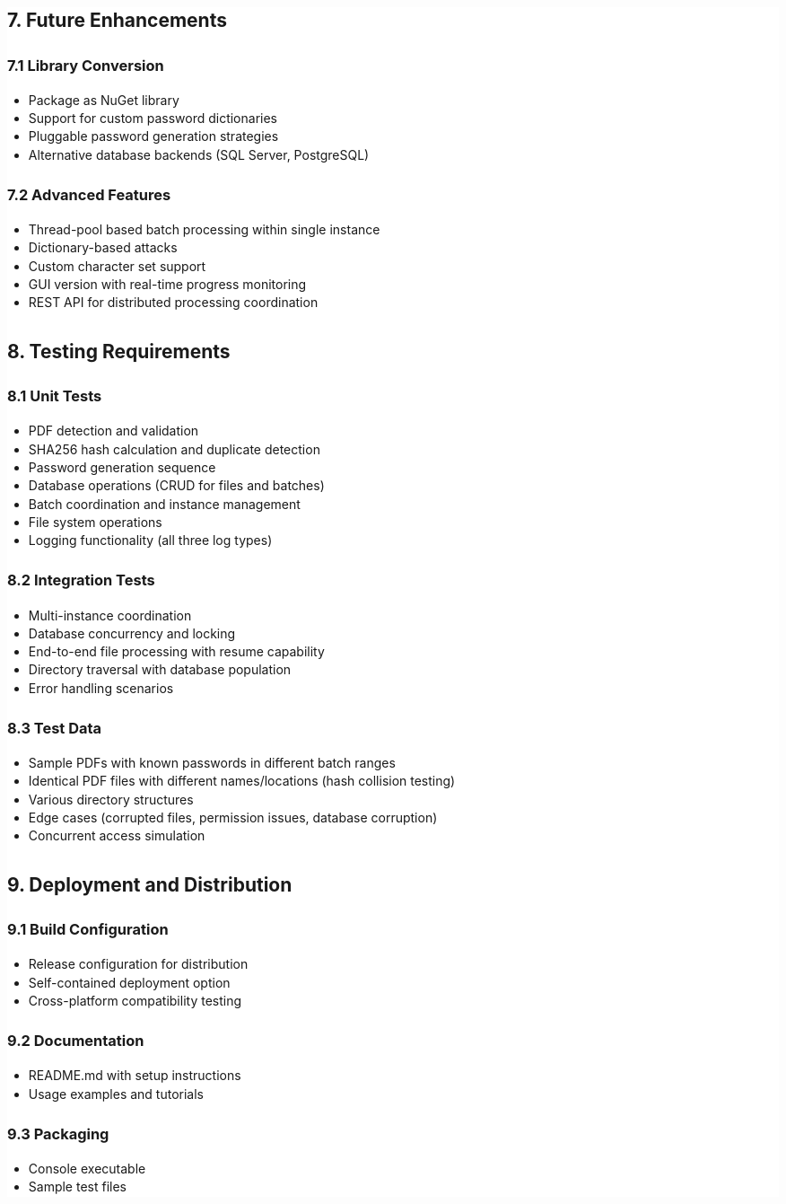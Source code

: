 ## 7. Future Enhancements

### 7.1 Library Conversion
- Package as NuGet library
- Support for custom password dictionaries
- Pluggable password generation strategies
- Alternative database backends (SQL Server, PostgreSQL)

### 7.2 Advanced Features
- Thread-pool based batch processing within single instance
- Dictionary-based attacks
- Custom character set support
- GUI version with real-time progress monitoring
- REST API for distributed processing coordination

## 8. Testing Requirements

### 8.1 Unit Tests
- PDF detection and validation
- SHA256 hash calculation and duplicate detection
- Password generation sequence
- Database operations (CRUD for files and batches)
- Batch coordination and instance management
- File system operations
- Logging functionality (all three log types)

### 8.2 Integration Tests
- Multi-instance coordination
- Database concurrency and locking
- End-to-end file processing with resume capability
- Directory traversal with database population
- Error handling scenarios

### 8.3 Test Data
- Sample PDFs with known passwords in different batch ranges
- Identical PDF files with different names/locations (hash collision testing)
- Various directory structures
- Edge cases (corrupted files, permission issues, database corruption)
- Concurrent access simulation

## 9. Deployment and Distribution

### 9.1 Build Configuration
- Release configuration for distribution
- Self-contained deployment option
- Cross-platform compatibility testing

### 9.2 Documentation
- README.md with setup instructions
- Usage examples and tutorials

### 9.3 Packaging
- Console executable
- Sample test files